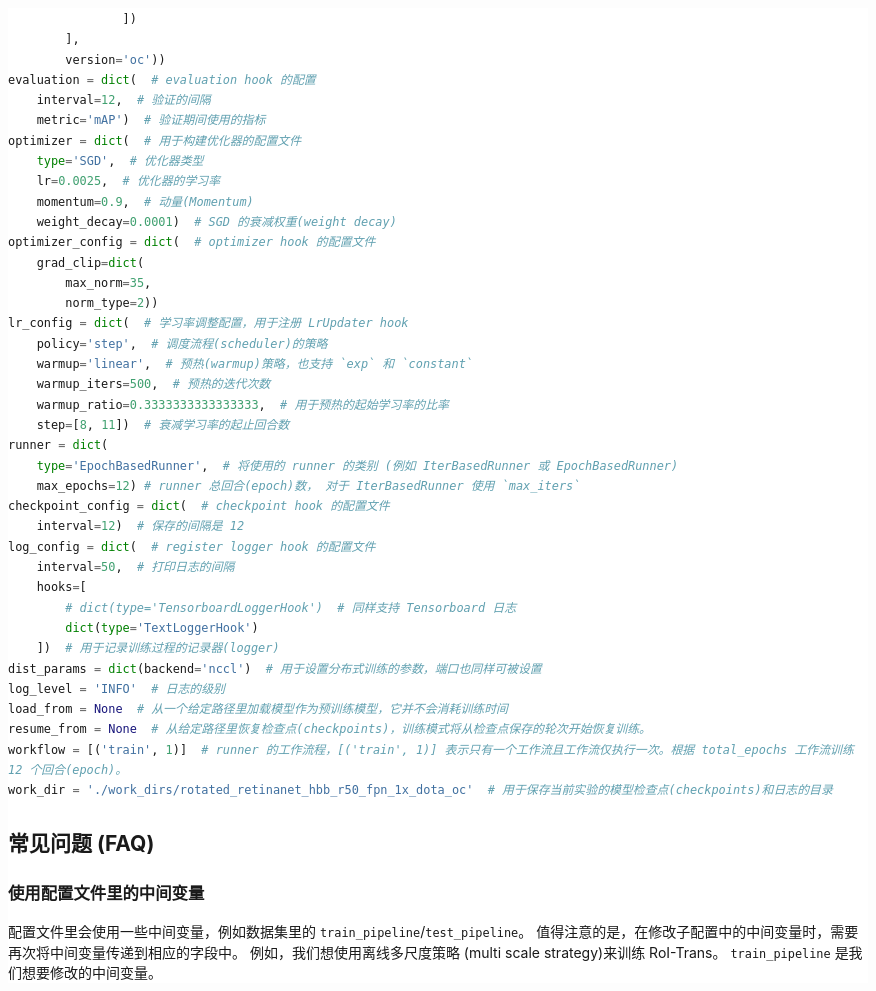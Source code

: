 ```python
                ])
        ],
        version='oc'))
evaluation = dict(  # evaluation hook 的配置
    interval=12,  # 验证的间隔
    metric='mAP')  # 验证期间使用的指标
optimizer = dict(  # 用于构建优化器的配置文件
    type='SGD',  # 优化器类型
    lr=0.0025,  # 优化器的学习率
    momentum=0.9,  # 动量(Momentum)
    weight_decay=0.0001)  # SGD 的衰减权重(weight decay)
optimizer_config = dict(  # optimizer hook 的配置文件
    grad_clip=dict(
        max_norm=35,
        norm_type=2))
lr_config = dict(  # 学习率调整配置，用于注册 LrUpdater hook
    policy='step',  # 调度流程(scheduler)的策略
    warmup='linear',  # 预热(warmup)策略，也支持 `exp` 和 `constant`
    warmup_iters=500,  # 预热的迭代次数
    warmup_ratio=0.3333333333333333,  # 用于预热的起始学习率的比率
    step=[8, 11])  # 衰减学习率的起止回合数
runner = dict(
    type='EpochBasedRunner',  # 将使用的 runner 的类别 (例如 IterBasedRunner 或 EpochBasedRunner)
    max_epochs=12) # runner 总回合(epoch)数， 对于 IterBasedRunner 使用 `max_iters`
checkpoint_config = dict(  # checkpoint hook 的配置文件
    interval=12)  # 保存的间隔是 12
log_config = dict(  # register logger hook 的配置文件
    interval=50,  # 打印日志的间隔
    hooks=[
        # dict(type='TensorboardLoggerHook')  # 同样支持 Tensorboard 日志
        dict(type='TextLoggerHook')
    ])  # 用于记录训练过程的记录器(logger)
dist_params = dict(backend='nccl')  # 用于设置分布式训练的参数，端口也同样可被设置
log_level = 'INFO'  # 日志的级别
load_from = None  # 从一个给定路径里加载模型作为预训练模型，它并不会消耗训练时间
resume_from = None  # 从给定路径里恢复检查点(checkpoints)，训练模式将从检查点保存的轮次开始恢复训练。
workflow = [('train', 1)]  # runner 的工作流程，[('train', 1)] 表示只有一个工作流且工作流仅执行一次。根据 total_epochs 工作流训练 12 个回合(epoch)。
work_dir = './work_dirs/rotated_retinanet_hbb_r50_fpn_1x_dota_oc'  # 用于保存当前实验的模型检查点(checkpoints)和日志的目录
```

## 常见问题 (FAQ)

### 使用配置文件里的中间变量

配置文件里会使用一些中间变量，例如数据集里的 `train_pipeline`/`test_pipeline`。
值得注意的是，在修改子配置中的中间变量时，需要再次将中间变量传递到相应的字段中。
例如，我们想使用离线多尺度策略 (multi scale strategy)来训练 RoI-Trans。 `train_pipeline` 是我们想要修改的中间变量。
